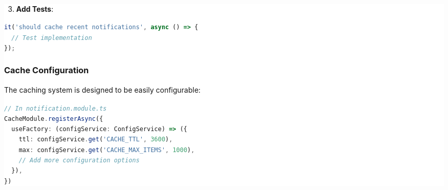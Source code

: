 3. **Add Tests**:
```typescript
it('should cache recent notifications', async () => {
  // Test implementation
});
```

### Cache Configuration

The caching system is designed to be easily configurable:

```typescript
// In notification.module.ts
CacheModule.registerAsync({
  useFactory: (configService: ConfigService) => ({
    ttl: configService.get('CACHE_TTL', 3600),
    max: configService.get('CACHE_MAX_ITEMS', 1000),
    // Add more configuration options
  }),
})
```